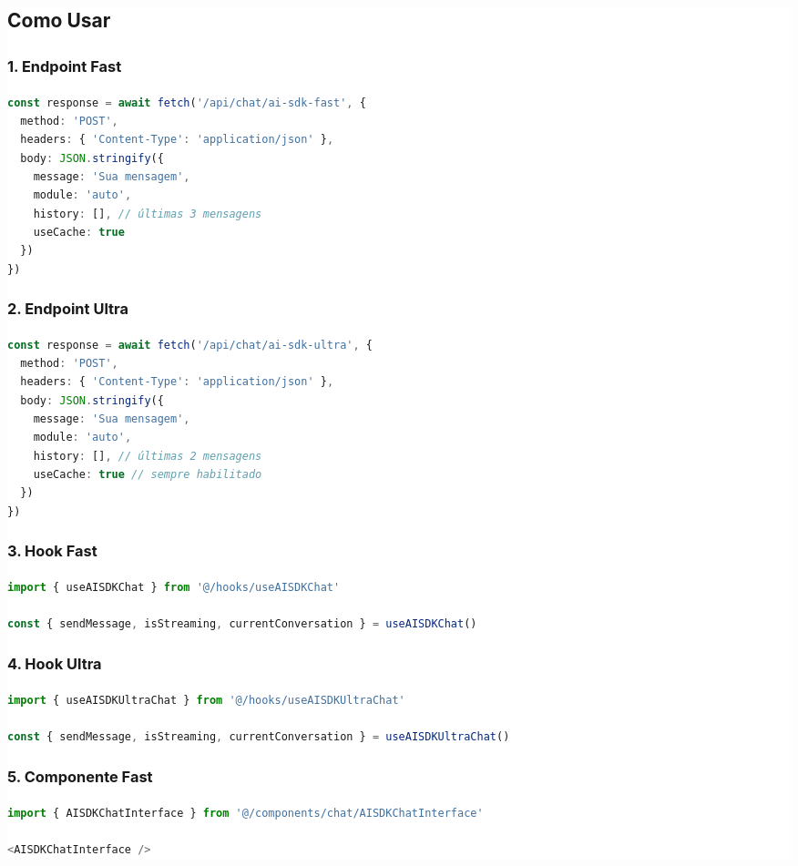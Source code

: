 ## Como Usar

### 1. Endpoint Fast
```typescript
const response = await fetch('/api/chat/ai-sdk-fast', {
  method: 'POST',
  headers: { 'Content-Type': 'application/json' },
  body: JSON.stringify({
    message: 'Sua mensagem',
    module: 'auto',
    history: [], // últimas 3 mensagens
    useCache: true
  })
})
```

### 2. Endpoint Ultra
```typescript
const response = await fetch('/api/chat/ai-sdk-ultra', {
  method: 'POST',
  headers: { 'Content-Type': 'application/json' },
  body: JSON.stringify({
    message: 'Sua mensagem',
    module: 'auto',
    history: [], // últimas 2 mensagens
    useCache: true // sempre habilitado
  })
})
```

### 3. Hook Fast
```typescript
import { useAISDKChat } from '@/hooks/useAISDKChat'

const { sendMessage, isStreaming, currentConversation } = useAISDKChat()
```

### 4. Hook Ultra
```typescript
import { useAISDKUltraChat } from '@/hooks/useAISDKUltraChat'

const { sendMessage, isStreaming, currentConversation } = useAISDKUltraChat()
```

### 5. Componente Fast
```typescript
import { AISDKChatInterface } from '@/components/chat/AISDKChatInterface'

<AISDKChatInterface />
```
